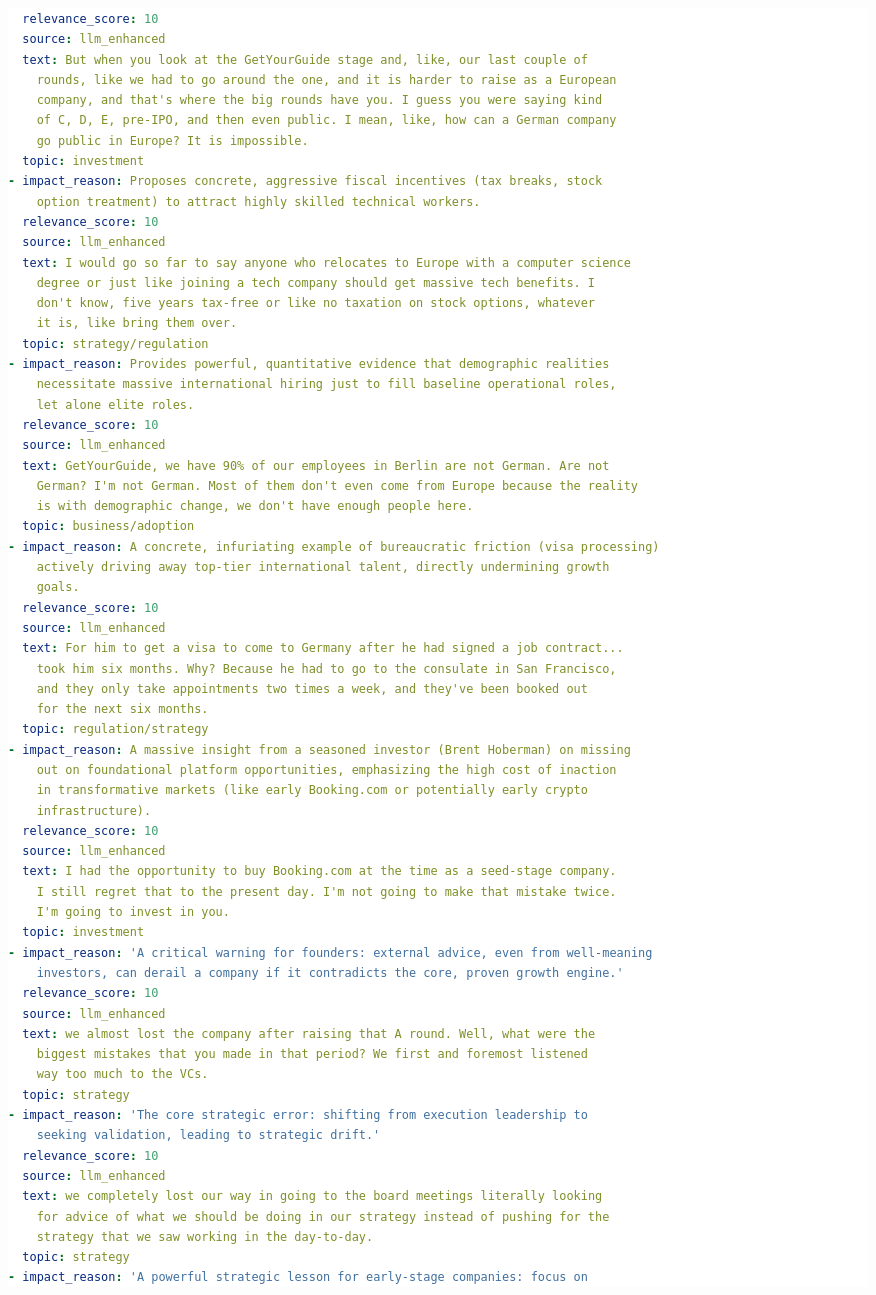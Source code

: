```yaml
  relevance_score: 10
  source: llm_enhanced
  text: But when you look at the GetYourGuide stage and, like, our last couple of
    rounds, like we had to go around the one, and it is harder to raise as a European
    company, and that's where the big rounds have you. I guess you were saying kind
    of C, D, E, pre-IPO, and then even public. I mean, like, how can a German company
    go public in Europe? It is impossible.
  topic: investment
- impact_reason: Proposes concrete, aggressive fiscal incentives (tax breaks, stock
    option treatment) to attract highly skilled technical workers.
  relevance_score: 10
  source: llm_enhanced
  text: I would go so far to say anyone who relocates to Europe with a computer science
    degree or just like joining a tech company should get massive tech benefits. I
    don't know, five years tax-free or like no taxation on stock options, whatever
    it is, like bring them over.
  topic: strategy/regulation
- impact_reason: Provides powerful, quantitative evidence that demographic realities
    necessitate massive international hiring just to fill baseline operational roles,
    let alone elite roles.
  relevance_score: 10
  source: llm_enhanced
  text: GetYourGuide, we have 90% of our employees in Berlin are not German. Are not
    German? I'm not German. Most of them don't even come from Europe because the reality
    is with demographic change, we don't have enough people here.
  topic: business/adoption
- impact_reason: A concrete, infuriating example of bureaucratic friction (visa processing)
    actively driving away top-tier international talent, directly undermining growth
    goals.
  relevance_score: 10
  source: llm_enhanced
  text: For him to get a visa to come to Germany after he had signed a job contract...
    took him six months. Why? Because he had to go to the consulate in San Francisco,
    and they only take appointments two times a week, and they've been booked out
    for the next six months.
  topic: regulation/strategy
- impact_reason: A massive insight from a seasoned investor (Brent Hoberman) on missing
    out on foundational platform opportunities, emphasizing the high cost of inaction
    in transformative markets (like early Booking.com or potentially early crypto
    infrastructure).
  relevance_score: 10
  source: llm_enhanced
  text: I had the opportunity to buy Booking.com at the time as a seed-stage company.
    I still regret that to the present day. I'm not going to make that mistake twice.
    I'm going to invest in you.
  topic: investment
- impact_reason: 'A critical warning for founders: external advice, even from well-meaning
    investors, can derail a company if it contradicts the core, proven growth engine.'
  relevance_score: 10
  source: llm_enhanced
  text: we almost lost the company after raising that A round. Well, what were the
    biggest mistakes that you made in that period? We first and foremost listened
    way too much to the VCs.
  topic: strategy
- impact_reason: 'The core strategic error: shifting from execution leadership to
    seeking validation, leading to strategic drift.'
  relevance_score: 10
  source: llm_enhanced
  text: we completely lost our way in going to the board meetings literally looking
    for advice of what we should be doing in our strategy instead of pushing for the
    strategy that we saw working in the day-to-day.
  topic: strategy
- impact_reason: 'A powerful strategic lesson for early-stage companies: focus on
```